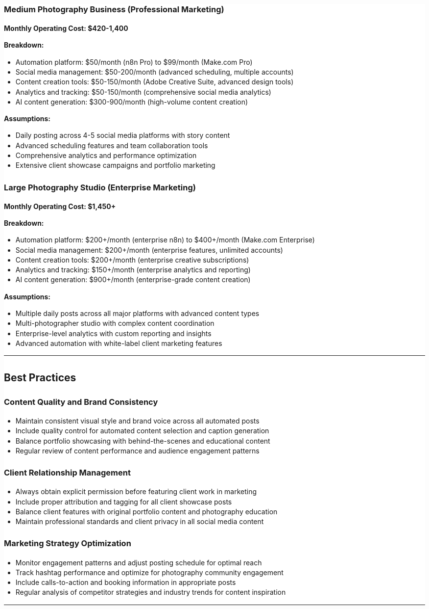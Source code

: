 ### Medium Photography Business (Professional Marketing)
**Monthly Operating Cost: $420-1,400**

**Breakdown:**
- Automation platform: $50/month (n8n Pro) to $99/month (Make.com Pro)
- Social media management: $50-200/month (advanced scheduling, multiple accounts)
- Content creation tools: $50-150/month (Adobe Creative Suite, advanced design tools)
- Analytics and tracking: $50-150/month (comprehensive social media analytics)
- AI content generation: $300-900/month (high-volume content creation)

**Assumptions:**
- Daily posting across 4-5 social media platforms with story content
- Advanced scheduling features and team collaboration tools
- Comprehensive analytics and performance optimization
- Extensive client showcase campaigns and portfolio marketing

### Large Photography Studio (Enterprise Marketing)
**Monthly Operating Cost: $1,450+**

**Breakdown:**
- Automation platform: $200+/month (enterprise n8n) to $400+/month (Make.com Enterprise)
- Social media management: $200+/month (enterprise features, unlimited accounts)
- Content creation tools: $200+/month (enterprise creative subscriptions)
- Analytics and tracking: $150+/month (enterprise analytics and reporting)
- AI content generation: $900+/month (enterprise-grade content creation)

**Assumptions:**
- Multiple daily posts across all major platforms with advanced content types
- Multi-photographer studio with complex content coordination
- Enterprise-level analytics with custom reporting and insights
- Advanced automation with white-label client marketing features

---

## Best Practices

### Content Quality and Brand Consistency
- Maintain consistent visual style and brand voice across all automated posts
- Include quality control for automated content selection and caption generation
- Balance portfolio showcasing with behind-the-scenes and educational content
- Regular review of content performance and audience engagement patterns

### Client Relationship Management
- Always obtain explicit permission before featuring client work in marketing
- Include proper attribution and tagging for all client showcase posts
- Balance client features with original portfolio content and photography education
- Maintain professional standards and client privacy in all social media content

### Marketing Strategy Optimization
- Monitor engagement patterns and adjust posting schedule for optimal reach
- Track hashtag performance and optimize for photography community engagement
- Include calls-to-action and booking information in appropriate posts
- Regular analysis of competitor strategies and industry trends for content inspiration

---